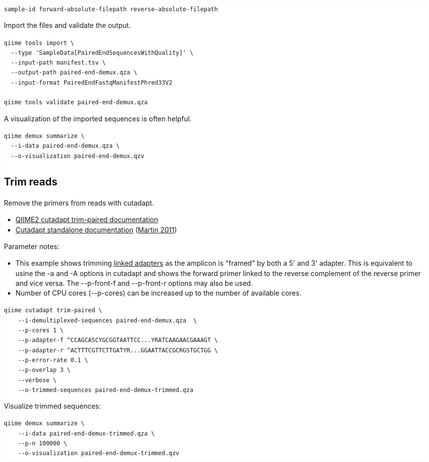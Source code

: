 ```
sample-id forward-absolute-filepath reverse-absolute-filepath
```

Import the files and validate the output.

```
qiime tools import \
  --type 'SampleData[PairedEndSequencesWithQuality]' \
  --input-path manifest.tsv \
  --output-path paired-end-demux.qza \
  --input-format PairedEndFastqManifestPhred33V2

qiime tools validate paired-end-demux.qza
```

A visualization of the imported sequences is often helpful.
```
qiime demux summarize \
  --i-data paired-end-demux.qza \
  --o-visualization paired-end-demux.qzv
```

## Trim reads

Remove the primers from reads with cutadapt.

* [QIIME2 cutadapt trim-paired documentation](https://docs.qiime2.org/2019.10/plugins/available/cutadapt/trim-paired/)
* [Cutadapt standalone documentation](https://cutadapt.readthedocs.io/en/stable/guide.html) ([Martin 2011](https://doi.org/10.14806/ej.17.1.200))

Parameter notes:
* This example shows trimming [linked adapters](https://cutadapt.readthedocs.io/en/stable/guide.html#linked-adapters-combined-5-and-3-adapter) as the amplicon is "framed" by both a 5' and 3' adapter. This is equivalent to usine the -a and -A options in cutadapt and shows the forward primer linked to the reverse complement of the reverse primer and vice versa. The --p-front-f and --p-front-r options may also be used.
* Number of CPU cores (--p-cores) can be increased up to the number of available cores.

```
qiime cutadapt trim-paired \
    --i-demultiplexed-sequences paired-end-demux.qza  \
    --p-cores 1 \
    --p-adapter-f ^CCAGCASCYGCGGTAATTCC...YRATCAAGAACGAAAGT \
    --p-adapter-r ^ACTTTCGTTCTTGATYR...GGAATTACCGCRGSTGCTGG \
    --p-error-rate 0.1 \
    --p-overlap 3 \
    --verbose \
    --o-trimmed-sequences paired-end-demux-trimmed.qza
```

Visualize trimmed sequences:

```
qiime demux summarize \
    --i-data paired-end-demux-trimmed.qza \
    --p-n 100000 \
    --o-visualization paired-end-demux-trimmed.qzv
```
